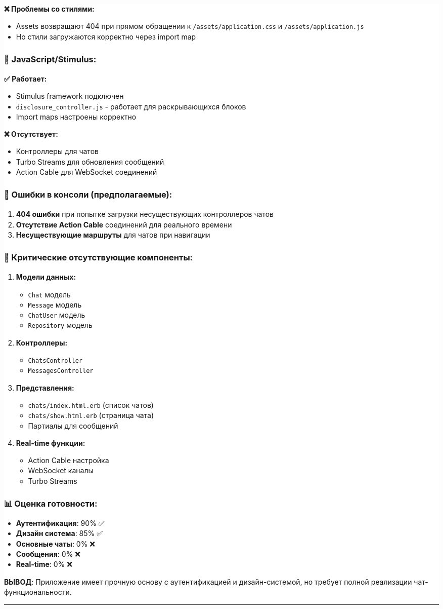 **❌ Проблемы со стилями:**
- Assets возвращают 404 при прямом обращении к `/assets/application.css` и `/assets/application.js`
- Но стили загружаются корректно через import map

### 🔧 JavaScript/Stimulus:

**✅ Работает:**
- Stimulus framework подключен
- `disclosure_controller.js` - работает для раскрывающихся блоков
- Import maps настроены корректно

**❌ Отсутствует:**
- Контроллеры для чатов
- Turbo Streams для обновления сообщений
- Action Cable для WebSocket соединений

### 🐛 Ошибки в консоли (предполагаемые):

1. **404 ошибки** при попытке загрузки несуществующих контроллеров чатов
2. **Отсутствие Action Cable** соединений для реального времени
3. **Несуществующие маршруты** для чатов при навигации

### 🚨 Критические отсутствующие компоненты:

1. **Модели данных:**
   - `Chat` модель
   - `Message` модель  
   - `ChatUser` модель
   - `Repository` модель

2. **Контроллеры:**
   - `ChatsController`
   - `MessagesController`

3. **Представления:**
   - `chats/index.html.erb` (список чатов)
   - `chats/show.html.erb` (страница чата)
   - Партиалы для сообщений

4. **Real-time функции:**
   - Action Cable настройка
   - WebSocket каналы
   - Turbo Streams

### 📊 Оценка готовности:

- **Аутентификация**: 90% ✅
- **Дизайн система**: 85% ✅  
- **Основные чаты**: 0% ❌
- **Сообщения**: 0% ❌
- **Real-time**: 0% ❌

**ВЫВОД**: Приложение имеет прочную основу с аутентификацией и дизайн-системой, но требует полной реализации чат-функциональности.

---